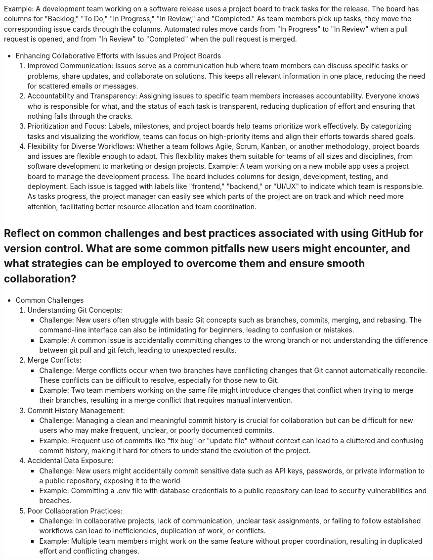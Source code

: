 Example: A development team working on a software release uses a project board to track tasks for the release. The board has columns for "Backlog," "To Do," "In Progress," "In Review," and "Completed." As team members pick up tasks, they move the corresponding issue cards through the columns. Automated rules move cards from "In Progress" to "In Review" when a pull request is opened, and from "In Review" to "Completed" when the pull request is merged.

- Enhancing Collaborative Efforts with Issues and Project Boards
  1. Improved Communication: Issues serve as a communication hub where team members can discuss specific tasks or problems, share updates, and collaborate on solutions. This keeps all relevant information in one place, reducing the need for scattered emails or messages.
  2. Accountability and Transparency: Assigning issues to specific team members increases accountability. Everyone knows who is responsible for what, and the status of each task is transparent, reducing duplication of effort and ensuring that nothing falls through the cracks.
  3. Prioritization and Focus: Labels, milestones, and project boards help teams prioritize work effectively. By categorizing tasks and visualizing the workflow, teams can focus on high-priority items and align their efforts towards shared goals.
  4. Flexibility for Diverse Workflows: Whether a team follows Agile, Scrum, Kanban, or another methodology, project boards and issues are flexible enough to adapt. This flexibility makes them suitable for teams of all sizes and disciplines, from software development to marketing or design projects.
Example: A team working on a new mobile app uses a project board to manage the development process. The board includes columns for design, development, testing, and deployment. Each issue is tagged with labels like "frontend," "backend," or "UI/UX" to indicate which team is responsible. As tasks progress, the project manager can easily see which parts of the project are on track and which need more attention, facilitating better resource allocation and team coordination.


## Reflect on common challenges and best practices associated with using GitHub for version control. What are some common pitfalls new users might encounter, and what strategies can be employed to overcome them and ensure smooth collaboration?
- Common Challenges
  1. Understanding Git Concepts:
     - Challenge: New users often struggle with basic Git concepts such as branches, commits, merging, and rebasing. The command-line interface can also be intimidating for beginners, leading to confusion or mistakes.
     - Example: A common issue is accidentally committing changes to the wrong branch or not understanding the difference between git pull and git fetch, leading to unexpected results.
  2. Merge Conflicts:
     - Challenge: Merge conflicts occur when two branches have conflicting changes that Git cannot automatically reconcile. These conflicts can be difficult to resolve, especially for those new to Git.
     - Example: Two team members working on the same file might introduce changes that conflict when trying to merge their branches, resulting in a merge conflict that requires manual intervention.
  3. Commit History Management:
     - Challenge: Managing a clean and meaningful commit history is crucial for collaboration but can be difficult for new users who may make frequent, unclear, or poorly documented commits.
     - Example: Frequent use of commits like "fix bug" or "update file" without context can lead to a cluttered and confusing commit history, making it hard for others to understand the evolution of the project.
  4. Accidental Data Exposure:
     - Challenge: New users might accidentally commit sensitive data such as API keys, passwords, or private information to a public repository, exposing it to the world
     - Example: Committing a .env file with database credentials to a public repository can lead to security vulnerabilities and breaches.
  5. Poor Collaboration Practices:
     - Challenge: In collaborative projects, lack of communication, unclear task assignments, or failing to follow established workflows can lead to inefficiencies, duplication of work, or conflicts.
     - Example: Multiple team members might work on the same feature without proper coordination, resulting in duplicated effort and conflicting changes.
